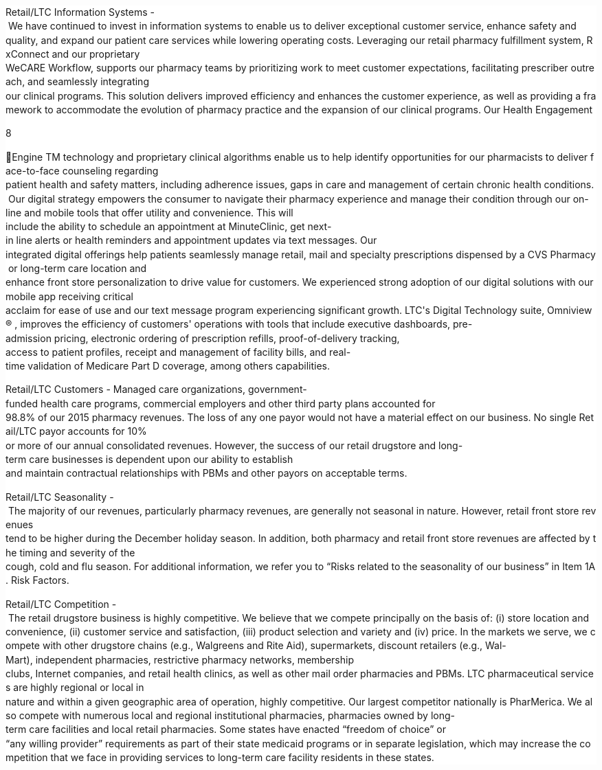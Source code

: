 Retail/LTC Information Systems - We have continued to invest in information systems to enable us to deliver exceptional customer service, enhance safety and
quality, and expand our patient care services while lowering operating costs. Leveraging our retail pharmacy fulfillment system, RxConnect and our proprietary
WeCARE Workflow, supports our pharmacy teams by prioritizing work to meet customer expectations, facilitating prescriber outreach, and seamlessly integrating
our clinical programs. This solution delivers improved efficiency and enhances the customer experience, as well as providing a framework to accommodate the
evolution of pharmacy practice and the expansion of our clinical programs. Our Health Engagement

8

Engine TM technology and proprietary clinical algorithms enable us to help identify opportunities for our pharmacists to deliver face-to-face counseling regarding
patient health and safety matters, including adherence issues, gaps in care and management of certain chronic health conditions. Our digital strategy empowers the
consumer to navigate their pharmacy experience and manage their condition through our on-line and mobile tools that offer utility and convenience. This will
include the ability to schedule an appointment at MinuteClinic, get next-in line alerts or health reminders and appointment updates via text messages. Our
integrated digital offerings help patients seamlessly manage retail, mail and specialty prescriptions dispensed by a CVS Pharmacy or long-term care location and
enhance front store personalization to drive value for customers. We experienced strong adoption of our digital solutions with our mobile app receiving critical
acclaim for ease of use and our text message program experiencing significant growth. LTC's Digital Technology suite, Omniview ® , improves the efficiency of
customers' operations with tools that include executive dashboards, pre-admission pricing, electronic ordering of prescription refills, proof-of-delivery tracking,
access to patient profiles, receipt and management of facility bills, and real-time validation of Medicare Part D coverage, among others capabilities.

Retail/LTC Customers - Managed care organizations, government-funded health care programs, commercial employers and other third party plans accounted for
98.8% of our 2015 pharmacy revenues. The loss of any one payor would not have a material effect on our business. No single Retail/LTC payor accounts for 10%
or more of our annual consolidated revenues. However, the success of our retail drugstore and long-term care businesses is dependent upon our ability to establish
and maintain contractual relationships with PBMs and other payors on acceptable terms.

Retail/LTC Seasonality - The majority of our revenues, particularly pharmacy revenues, are generally not seasonal in nature. However, retail front store revenues
tend to be higher during the December holiday season. In addition, both pharmacy and retail front store revenues are affected by the timing and severity of the
cough, cold and flu season. For additional information, we refer you to “Risks related to the seasonality of our business” in Item 1A. Risk Factors.

Retail/LTC Competition - The retail drugstore business is highly competitive. We believe that we compete principally on the basis of: (i) store location and
convenience, (ii) customer service and satisfaction, (iii) product selection and variety and (iv) price. In the markets we serve, we compete with other drugstore
chains (e.g., Walgreens and Rite Aid), supermarkets, discount retailers (e.g., Wal-Mart), independent pharmacies, restrictive pharmacy networks, membership
clubs, Internet companies, and retail health clinics, as well as other mail order pharmacies and PBMs. LTC pharmaceutical services are highly regional or local in
nature and within a given geographic area of operation, highly competitive. Our largest competitor nationally is PharMerica. We also compete with numerous local
and regional institutional pharmacies, pharmacies owned by long-term care facilities and local retail pharmacies. Some states have enacted “freedom of choice” or
“any willing provider” requirements as part of their state medicaid programs or in separate legislation, which may increase the competition that we face in
providing services to long-term care facility residents in these states.
